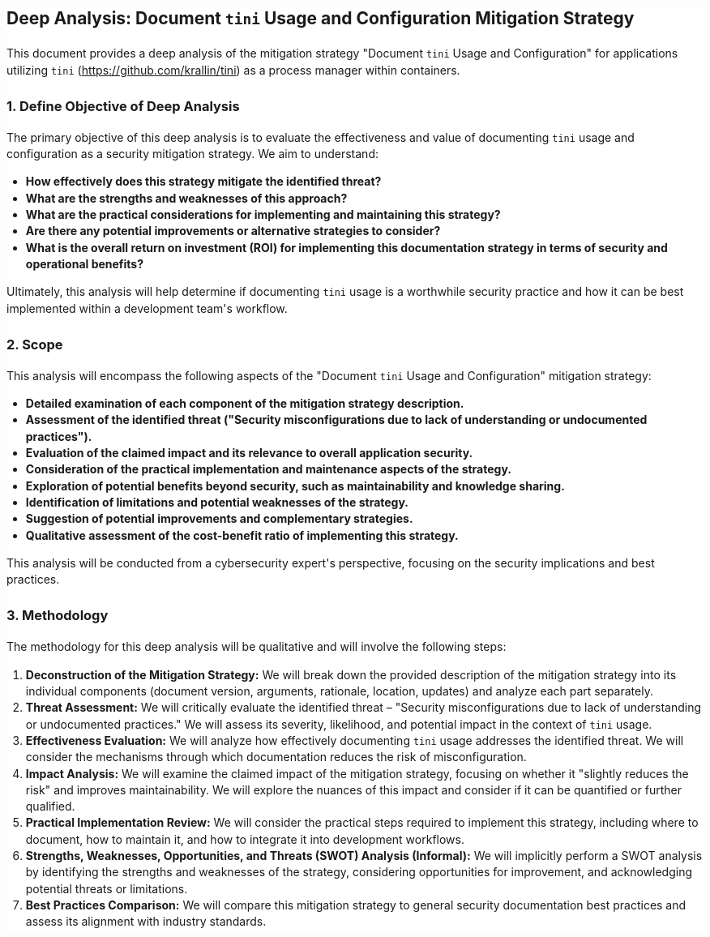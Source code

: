 ## Deep Analysis: Document `tini` Usage and Configuration Mitigation Strategy

This document provides a deep analysis of the mitigation strategy "Document `tini` Usage and Configuration" for applications utilizing `tini` (https://github.com/krallin/tini) as a process manager within containers.

### 1. Define Objective of Deep Analysis

The primary objective of this deep analysis is to evaluate the effectiveness and value of documenting `tini` usage and configuration as a security mitigation strategy. We aim to understand:

*   **How effectively does this strategy mitigate the identified threat?**
*   **What are the strengths and weaknesses of this approach?**
*   **What are the practical considerations for implementing and maintaining this strategy?**
*   **Are there any potential improvements or alternative strategies to consider?**
*   **What is the overall return on investment (ROI) for implementing this documentation strategy in terms of security and operational benefits?**

Ultimately, this analysis will help determine if documenting `tini` usage is a worthwhile security practice and how it can be best implemented within a development team's workflow.

### 2. Scope

This analysis will encompass the following aspects of the "Document `tini` Usage and Configuration" mitigation strategy:

*   **Detailed examination of each component of the mitigation strategy description.**
*   **Assessment of the identified threat ("Security misconfigurations due to lack of understanding or undocumented practices").**
*   **Evaluation of the claimed impact and its relevance to overall application security.**
*   **Consideration of the practical implementation and maintenance aspects of the strategy.**
*   **Exploration of potential benefits beyond security, such as maintainability and knowledge sharing.**
*   **Identification of limitations and potential weaknesses of the strategy.**
*   **Suggestion of potential improvements and complementary strategies.**
*   **Qualitative assessment of the cost-benefit ratio of implementing this strategy.**

This analysis will be conducted from a cybersecurity expert's perspective, focusing on the security implications and best practices.

### 3. Methodology

The methodology for this deep analysis will be qualitative and will involve the following steps:

1.  **Deconstruction of the Mitigation Strategy:** We will break down the provided description of the mitigation strategy into its individual components (document version, arguments, rationale, location, updates) and analyze each part separately.
2.  **Threat Assessment:** We will critically evaluate the identified threat – "Security misconfigurations due to lack of understanding or undocumented practices." We will assess its severity, likelihood, and potential impact in the context of `tini` usage.
3.  **Effectiveness Evaluation:** We will analyze how effectively documenting `tini` usage addresses the identified threat. We will consider the mechanisms through which documentation reduces the risk of misconfiguration.
4.  **Impact Analysis:** We will examine the claimed impact of the mitigation strategy, focusing on whether it "slightly reduces the risk" and improves maintainability. We will explore the nuances of this impact and consider if it can be quantified or further qualified.
5.  **Practical Implementation Review:** We will consider the practical steps required to implement this strategy, including where to document, how to maintain it, and how to integrate it into development workflows.
6.  **Strengths, Weaknesses, Opportunities, and Threats (SWOT) Analysis (Informal):** We will implicitly perform a SWOT analysis by identifying the strengths and weaknesses of the strategy, considering opportunities for improvement, and acknowledging potential threats or limitations.
7.  **Best Practices Comparison:** We will compare this mitigation strategy to general security documentation best practices and assess its alignment with industry standards.